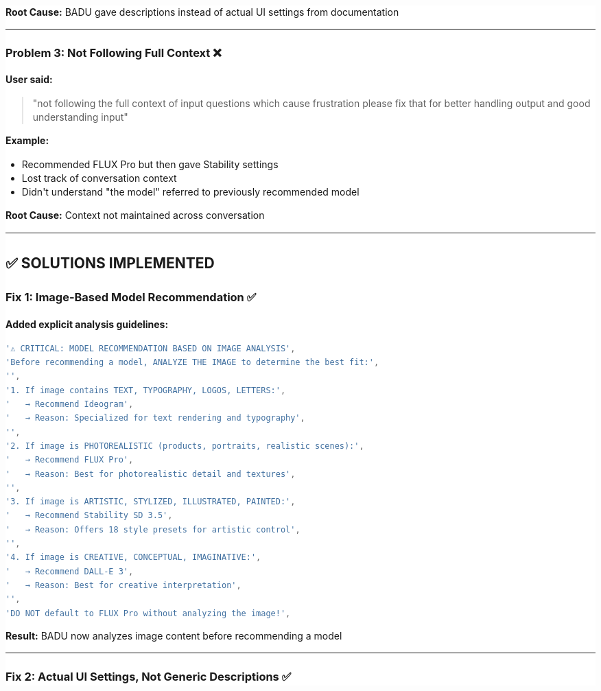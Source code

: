 **Root Cause:** BADU gave descriptions instead of actual UI settings from documentation

---

### Problem 3: Not Following Full Context ❌

**User said:**
> "not following the full context of input questions which cause frustration please fix that for better handling output and good understanding input"

**Example:**
- Recommended FLUX Pro but then gave Stability settings
- Lost track of conversation context
- Didn't understand "the model" referred to previously recommended model

**Root Cause:** Context not maintained across conversation

---

## ✅ SOLUTIONS IMPLEMENTED

### Fix 1: Image-Based Model Recommendation ✅

**Added explicit analysis guidelines:**

```javascript
'⚠️ CRITICAL: MODEL RECOMMENDATION BASED ON IMAGE ANALYSIS',
'Before recommending a model, ANALYZE THE IMAGE to determine the best fit:',
'',
'1. If image contains TEXT, TYPOGRAPHY, LOGOS, LETTERS:',
'   → Recommend Ideogram',
'   → Reason: Specialized for text rendering and typography',
'',
'2. If image is PHOTOREALISTIC (products, portraits, realistic scenes):',
'   → Recommend FLUX Pro',
'   → Reason: Best for photorealistic detail and textures',
'',
'3. If image is ARTISTIC, STYLIZED, ILLUSTRATED, PAINTED:',
'   → Recommend Stability SD 3.5',
'   → Reason: Offers 18 style presets for artistic control',
'',
'4. If image is CREATIVE, CONCEPTUAL, IMAGINATIVE:',
'   → Recommend DALL-E 3',
'   → Reason: Best for creative interpretation',
'',
'DO NOT default to FLUX Pro without analyzing the image!',
```

**Result:** BADU now analyzes image content before recommending a model

---

### Fix 2: Actual UI Settings, Not Generic Descriptions ✅
